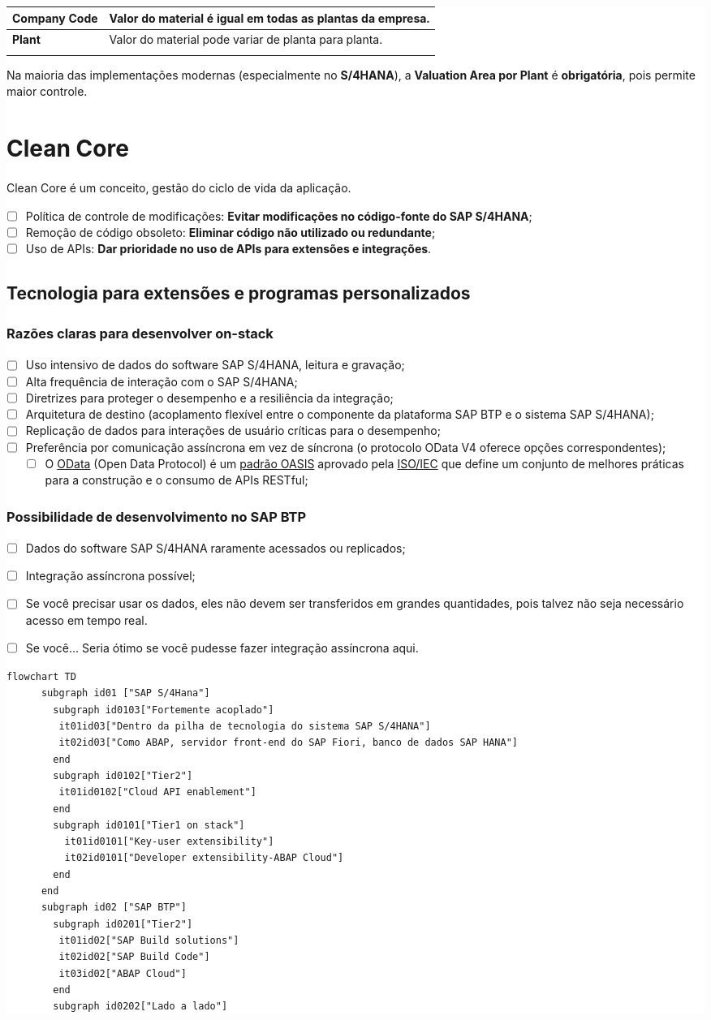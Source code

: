 

| **Company Code** | Valor do material é igual em todas as plantas da empresa. |
| ---------------- | --------------------------------------------------------- |
| **Plant**        | Valor do material pode variar de planta para planta.      |
|                  |                                                           |
Na maioria das implementações modernas (especialmente no **S/4HANA**), a **Valuation Area por Plant** é **obrigatória**, pois permite maior controle.

# Clean Core
Clean Core é um conceito, gestão do ciclo de vida da aplicação.

- [ ] Política de controle de modificações: **Evitar modificações no código-fonte do SAP S/4HANA**;
- [ ] Remoção de código obsoleto: **Eliminar código não utilizado ou redundante**;
- [ ] Uso de APIs: **Dar prioridade no uso de APIs para extensões e integrações**.

## Tecnologia para extensões e programas personalizados

### Razões claras para desenvolver on-stack

- [ ] Uso intensivo de dados do software SAP S/4HANA, leitura e gravação;
- [ ] Alta frequência de interação com o SAP S/4HANA;
- [ ] Diretrizes para proteger o desempenho e a resiliência da integração;
- [ ] Arquitetura de destino (acoplamento flexível entre o componente da plataforma SAP BTP e o sistema SAP S/4HANA);
- [ ] Replicação de dados para interações de usuário críticas para o desempenho;
- [ ] Preferência por comunicação assíncrona em vez de síncrona (o protocolo OData V4 oferece opções correspondentes);
	- [ ] O [OData](https://www.odata.org/) (Open Data Protocol) é um [padrão OASIS](https://www.oasis-open.org/committees/tc_home.php?wg_abbrev=odata) aprovado pela [ISO/IEC](https://www.oasis-open.org/news/pr/iso-iec-jtc-1-approves-oasis-odata-standard-for-open-data-exchange) que define um conjunto de melhores práticas para a construção e o consumo de APIs RESTful;
### Possibilidade de desenvolvimento no SAP BTP

- [ ] Dados do software SAP S/4HANA raramente acessados ​​ou replicados;
- [ ] Integração assíncrona possível;

- [ ] Se você precisar usar os dados, eles não devem ser transferidos em grandes quantidades, pois talvez não seja necessário acesso em tempo real.
- [ ] Se você... Seria ótimo se você pudesse fazer integração assíncrona aqui.

```mermaid
flowchart TD
      subgraph id01 ["SAP S/4Hana"]
        subgraph id0103["Fortemente acoplado"]
         it01id03["Dentro da pilha de tecnologia do sistema SAP S/4HANA"]
         it02id03["Como ABAP, servidor front-end do SAP Fiori, banco de dados SAP HANA"]
        end
        subgraph id0102["Tier2"]
         it01id0102["Cloud API enablement"]
        end
        subgraph id0101["Tier1 on stack"]
          it01id0101["Key-user extensibility"]
          it02id0101["Developer extensibility-ABAP Cloud"]
        end
      end
      subgraph id02 ["SAP BTP"]
        subgraph id0201["Tier2"]
         it01id02["SAP Build solutions"]
         it02id02["SAP Build Code"]
         it03id02["ABAP Cloud"]
        end
        subgraph id0202["Lado a lado"]
```